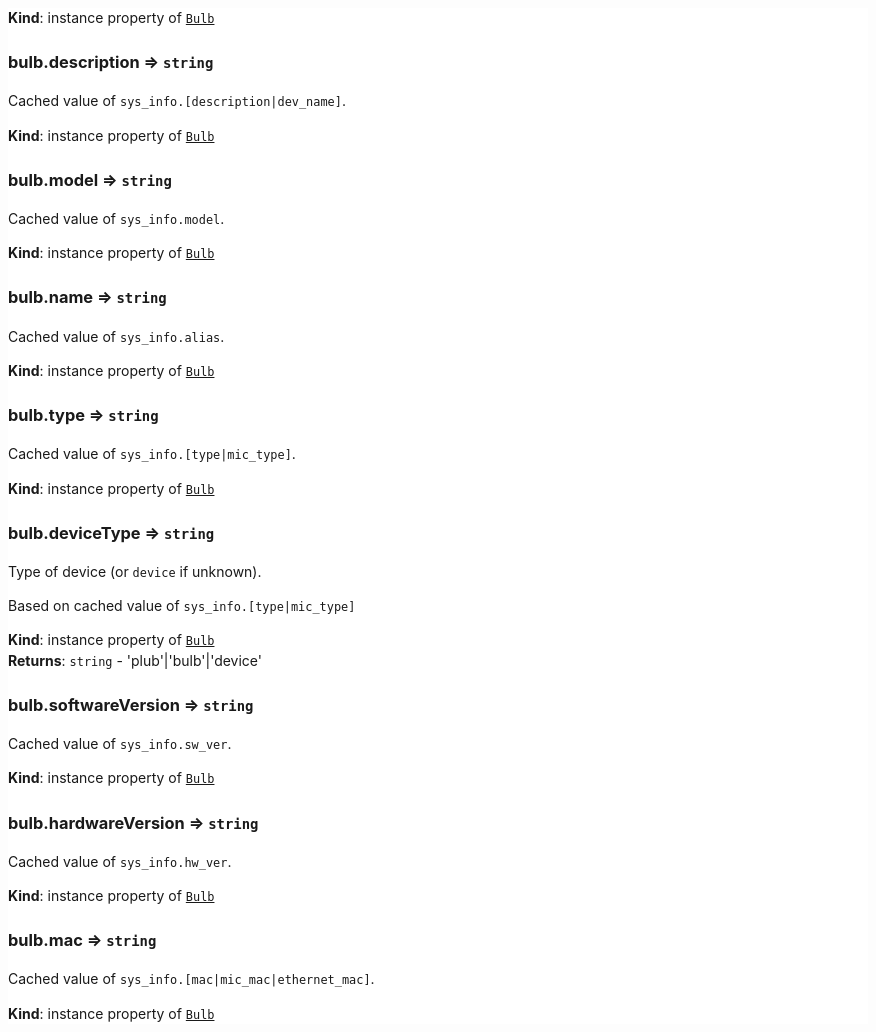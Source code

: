 **Kind**: instance property of [<code>Bulb</code>](#Bulb)  
<a name="Device+description"></a>

### bulb.description ⇒ <code>string</code>
Cached value of `sys_info.[description|dev_name]`.

**Kind**: instance property of [<code>Bulb</code>](#Bulb)  
<a name="Device+model"></a>

### bulb.model ⇒ <code>string</code>
Cached value of `sys_info.model`.

**Kind**: instance property of [<code>Bulb</code>](#Bulb)  
<a name="Device+name"></a>

### bulb.name ⇒ <code>string</code>
Cached value of `sys_info.alias`.

**Kind**: instance property of [<code>Bulb</code>](#Bulb)  
<a name="Device+type"></a>

### bulb.type ⇒ <code>string</code>
Cached value of `sys_info.[type|mic_type]`.

**Kind**: instance property of [<code>Bulb</code>](#Bulb)  
<a name="Device+deviceType"></a>

### bulb.deviceType ⇒ <code>string</code>
Type of device (or `device` if unknown).

Based on cached value of `sys_info.[type|mic_type]`

**Kind**: instance property of [<code>Bulb</code>](#Bulb)  
**Returns**: <code>string</code> - 'plub'|'bulb'|'device'  
<a name="Device+softwareVersion"></a>

### bulb.softwareVersion ⇒ <code>string</code>
Cached value of `sys_info.sw_ver`.

**Kind**: instance property of [<code>Bulb</code>](#Bulb)  
<a name="Device+hardwareVersion"></a>

### bulb.hardwareVersion ⇒ <code>string</code>
Cached value of `sys_info.hw_ver`.

**Kind**: instance property of [<code>Bulb</code>](#Bulb)  
<a name="Device+mac"></a>

### bulb.mac ⇒ <code>string</code>
Cached value of `sys_info.[mac|mic_mac|ethernet_mac]`.

**Kind**: instance property of [<code>Bulb</code>](#Bulb)  
<a name="Device+macNormalized"></a>
